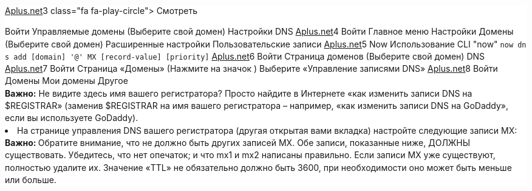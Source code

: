 <a class="btn btn-dark" rel="noopener noreferrer" target="_blank" href="https://www.aplus.net/">Aplus.net</a></td>3 class="fa fa-play-circle"></i> Смотреть</a>
</td>
<td>Войти <i class="fa fa-angle-right"></i> Управляемые домены <i class="fa fa-angle-right"></i> (Выберите свой домен) <i class="fa fa-angle-right"></i> Настройки DNS</td>
</tr>
<tr>
<td><a rel="noopener noreferrer" target="_blank" href="https://www.aplus.net/">Aplus.net</a></td>4
<td>Войти <i class="fa fa-angle-right"></i> Главное меню <i class="fa fa-angle-right"></i> Настройки <i class="fa fa-angle-right"></i> Домены <i class="fa fa-angle-right"></i> (Выберите свой домен) <i class="fa fa-angle-right"></i>
Расширенные настройки <i class="fa fa-angle-right"></i> Пользовательские записи</td>
</tr>
<tr>
<td><a rel="noopener noreferrer" target="_blank" href="https://www.aplus.net/">Aplus.net</a></td>5 Now</a></td>
<td>Использование CLI "now" <i class="fa fa-angle-right"></i> <code>now dns add [domain] '@' MX [record-value] [priority]</code></td>
</tr>
<tr>
<td><a rel="noopener noreferrer" target="_blank" href="https://www.aplus.net/">Aplus.net</a></td>6
<td>Войти <i class="fa fa-angle-right"></i> Страница доменов <i class="fa fa-angle-right"></i> (Выберите свой домен) <i class="fa fa-angle-right"></i> DNS</td>
</tr>
<tr>
<td><a rel="noopener noreferrer" target="_blank" href="https://www.aplus.net/">Aplus.net</a></td>7
<td>Войти <i class="fa fa-angle-right"></i> Страница «Домены» <i class="fa fa-angle-right"></i> (Нажмите на значок <i class="fa fa-ellipsis-h"></i>) <i class="fa fa-angle-right"></i> Выберите «Управление записями DNS»</td>
</tr>
<tr>
<td><a rel="noopener noreferrer" target="_blank" href="https://www.aplus.net/">Aplus.net</a></td>8
<td>Войти <i class="fa fa-angle-right"></i> Домены <i class="fa fa-angle-right"></i> Мои домены</td>
</tr>
<tr>
<td>Другое</td>
<td>
<div class="alert mb-0 alert-warning"><i class="fa fa-exclamation-circle font-weight-bold"></i> <strong class="font-weight-bold">Важно:</strong> Не видите здесь имя вашего регистратора? Просто найдите в Интернете «как изменить записи DNS на $REGISTRAR» (заменив $REGISTRAR на имя вашего регистратора – например, «как изменить записи DNS на GoDaddy», если вы используете GoDaddy).</div>
</td>
</tr>
</tbody>
</table>
</li>
<li class="mb-2 mb-md-3 mb-lg-5">На странице управления DNS вашего регистратора (другая открытая вами вкладка) настройте следующие записи MX:

<div class="alert my-3 alert-warning">
<i class="fa fa-exclamation-circle font-weight-bold"></i>
<strong class="font-weight-bold">
Важно:
</strong>
<span>
Обратите внимание, что не должно быть других записей MX. Обе записи, показанные ниже, ДОЛЖНЫ существовать. Убедитесь, что нет опечаток; и что mx1 и mx2 написаны правильно. Если записи MX уже существуют, полностью удалите их.
Значение «TTL» не обязательно должно быть 3600, при необходимости оно может быть меньше или больше.
</span>
</div>
